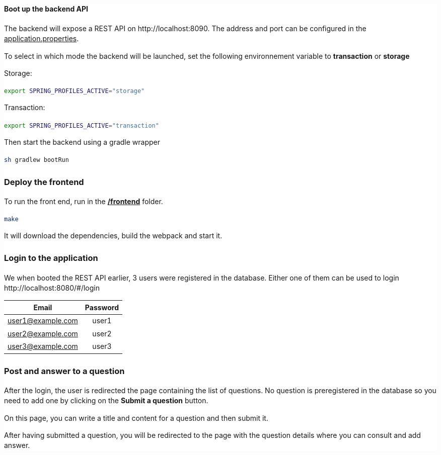#### Boot up the backend API

The backend will expose a REST API on http://localhost:8090. The address and port can be configured in the [application.properties](https://github.com/scalar-labs/indetail/blob/master/Q%26A_application/backend/QA/src/main/resources/application.properties).

To select in which mode the backend will be launched, set the following environnement variable to **transaction** or **storage**

Storage:
```bash
export SPRING_PROFILES_ACTIVE="storage"
```
Transaction:
```bash
export SPRING_PROFILES_ACTIVE="transaction"
```

Then start the backend using a gradle wrapper

```bash
sh gradlew bootRun
```

### Deploy the frontend

To run the front end, run in the [**/frontend**](https://github.com/scalar-labs/indetail/tree/master/Q%26A_application/frontend) folder.

```bash
make
```

It will download the dependencies, build the webpack and start it.

### Login to the application

We when booted the REST API earlier, 3 users were registered in the database. Either one of them can be used to login http://localhost:8080/#/login

| Email         | Password |
| ------------- | :------: |
| user1@example.com | user1    |
| user2@example.com | user2    |
| user3@example.com | user3    |

### Post and answer to a question

After the login, the user is redirected the page containing the list of questions. No question is preregistered in the database so you need to add one by clicking on the **Submit a question** button.

On this page, you can write a title and content for a question and then submit it.

After having submitted a question, you will be redirected to the page with the question details where you can consult and add answer.
